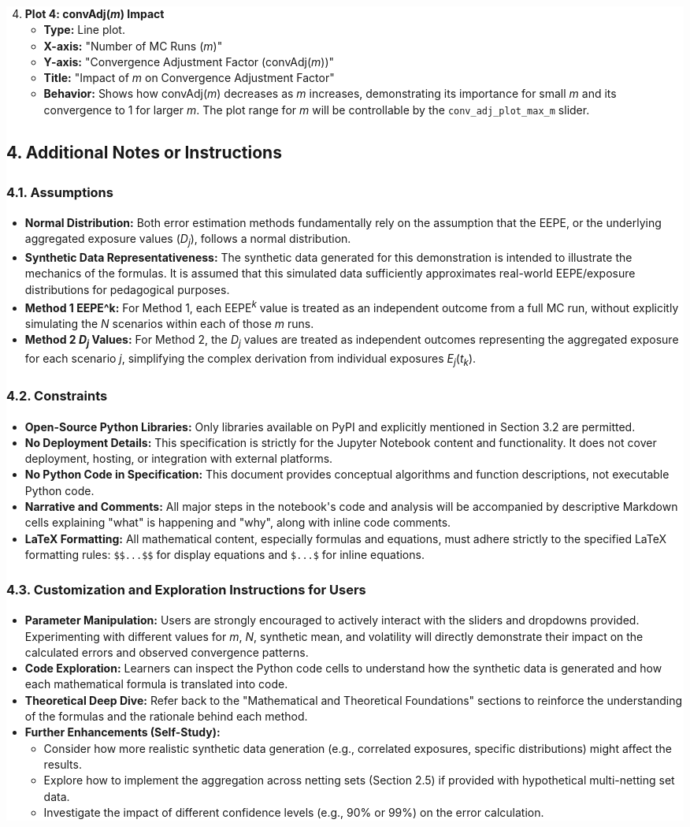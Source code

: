 4.  **Plot 4: $\text{convAdj}(m)$ Impact**
    *   **Type:** Line plot.
    *   **X-axis:** "Number of MC Runs ($m$)"
    *   **Y-axis:** "Convergence Adjustment Factor ($\text{convAdj}(m)$)"
    *   **Title:** "Impact of $m$ on Convergence Adjustment Factor"
    *   **Behavior:** Shows how $\text{convAdj}(m)$ decreases as $m$ increases, demonstrating its importance for small $m$ and its convergence to 1 for larger $m$. The plot range for $m$ will be controllable by the `conv_adj_plot_max_m` slider.

## 4. Additional Notes or Instructions

### 4.1. Assumptions

*   **Normal Distribution:** Both error estimation methods fundamentally rely on the assumption that the EEPE, or the underlying aggregated exposure values ($D_j$), follows a normal distribution.
*   **Synthetic Data Representativeness:** The synthetic data generated for this demonstration is intended to illustrate the mechanics of the formulas. It is assumed that this simulated data sufficiently approximates real-world EEPE/exposure distributions for pedagogical purposes.
*   **Method 1 EEPE^k:** For Method 1, each $\text{EEPE}^k$ value is treated as an independent outcome from a full MC run, without explicitly simulating the $N$ scenarios within each of those $m$ runs.
*   **Method 2 $D_j$ Values:** For Method 2, the $D_j$ values are treated as independent outcomes representing the aggregated exposure for each scenario $j$, simplifying the complex derivation from individual exposures $E_j(t_k)$.

### 4.2. Constraints

*   **Open-Source Python Libraries:** Only libraries available on PyPI and explicitly mentioned in Section 3.2 are permitted.
*   **No Deployment Details:** This specification is strictly for the Jupyter Notebook content and functionality. It does not cover deployment, hosting, or integration with external platforms.
*   **No Python Code in Specification:** This document provides conceptual algorithms and function descriptions, not executable Python code.
*   **Narrative and Comments:** All major steps in the notebook's code and analysis will be accompanied by descriptive Markdown cells explaining "what" is happening and "why", along with inline code comments.
*   **LaTeX Formatting:** All mathematical content, especially formulas and equations, must adhere strictly to the specified LaTeX formatting rules: `$$...$$` for display equations and `$...$` for inline equations.

### 4.3. Customization and Exploration Instructions for Users

*   **Parameter Manipulation:** Users are strongly encouraged to actively interact with the sliders and dropdowns provided. Experimenting with different values for $m$, $N$, synthetic mean, and volatility will directly demonstrate their impact on the calculated errors and observed convergence patterns.
*   **Code Exploration:** Learners can inspect the Python code cells to understand how the synthetic data is generated and how each mathematical formula is translated into code.
*   **Theoretical Deep Dive:** Refer back to the "Mathematical and Theoretical Foundations" sections to reinforce the understanding of the formulas and the rationale behind each method.
*   **Further Enhancements (Self-Study):**
    *   Consider how more realistic synthetic data generation (e.g., correlated exposures, specific distributions) might affect the results.
    *   Explore how to implement the aggregation across netting sets (Section 2.5) if provided with hypothetical multi-netting set data.
    *   Investigate the impact of different confidence levels (e.g., 90% or 99%) on the error calculation.

